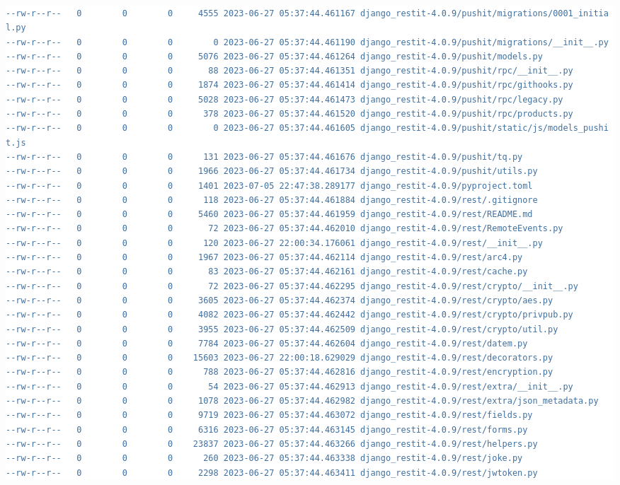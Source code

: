 ```diff
--rw-r--r--   0        0        0     4555 2023-06-27 05:37:44.461167 django_restit-4.0.9/pushit/migrations/0001_initial.py
--rw-r--r--   0        0        0        0 2023-06-27 05:37:44.461190 django_restit-4.0.9/pushit/migrations/__init__.py
--rw-r--r--   0        0        0     5076 2023-06-27 05:37:44.461264 django_restit-4.0.9/pushit/models.py
--rw-r--r--   0        0        0       88 2023-06-27 05:37:44.461351 django_restit-4.0.9/pushit/rpc/__init__.py
--rw-r--r--   0        0        0     1874 2023-06-27 05:37:44.461414 django_restit-4.0.9/pushit/rpc/githooks.py
--rw-r--r--   0        0        0     5028 2023-06-27 05:37:44.461473 django_restit-4.0.9/pushit/rpc/legacy.py
--rw-r--r--   0        0        0      378 2023-06-27 05:37:44.461520 django_restit-4.0.9/pushit/rpc/products.py
--rw-r--r--   0        0        0        0 2023-06-27 05:37:44.461605 django_restit-4.0.9/pushit/static/js/models_pushit.js
--rw-r--r--   0        0        0      131 2023-06-27 05:37:44.461676 django_restit-4.0.9/pushit/tq.py
--rw-r--r--   0        0        0     1966 2023-06-27 05:37:44.461734 django_restit-4.0.9/pushit/utils.py
--rw-r--r--   0        0        0     1401 2023-07-05 22:47:38.289177 django_restit-4.0.9/pyproject.toml
--rw-r--r--   0        0        0      118 2023-06-27 05:37:44.461884 django_restit-4.0.9/rest/.gitignore
--rw-r--r--   0        0        0     5460 2023-06-27 05:37:44.461959 django_restit-4.0.9/rest/README.md
--rw-r--r--   0        0        0       72 2023-06-27 05:37:44.462010 django_restit-4.0.9/rest/RemoteEvents.py
--rw-r--r--   0        0        0      120 2023-06-27 22:00:34.176061 django_restit-4.0.9/rest/__init__.py
--rw-r--r--   0        0        0     1967 2023-06-27 05:37:44.462114 django_restit-4.0.9/rest/arc4.py
--rw-r--r--   0        0        0       83 2023-06-27 05:37:44.462161 django_restit-4.0.9/rest/cache.py
--rw-r--r--   0        0        0       72 2023-06-27 05:37:44.462295 django_restit-4.0.9/rest/crypto/__init__.py
--rw-r--r--   0        0        0     3605 2023-06-27 05:37:44.462374 django_restit-4.0.9/rest/crypto/aes.py
--rw-r--r--   0        0        0     4082 2023-06-27 05:37:44.462442 django_restit-4.0.9/rest/crypto/privpub.py
--rw-r--r--   0        0        0     3955 2023-06-27 05:37:44.462509 django_restit-4.0.9/rest/crypto/util.py
--rw-r--r--   0        0        0     7784 2023-06-27 05:37:44.462604 django_restit-4.0.9/rest/datem.py
--rw-r--r--   0        0        0    15603 2023-06-27 22:00:18.629029 django_restit-4.0.9/rest/decorators.py
--rw-r--r--   0        0        0      788 2023-06-27 05:37:44.462816 django_restit-4.0.9/rest/encryption.py
--rw-r--r--   0        0        0       54 2023-06-27 05:37:44.462913 django_restit-4.0.9/rest/extra/__init__.py
--rw-r--r--   0        0        0     1078 2023-06-27 05:37:44.462982 django_restit-4.0.9/rest/extra/json_metadata.py
--rw-r--r--   0        0        0     9719 2023-06-27 05:37:44.463072 django_restit-4.0.9/rest/fields.py
--rw-r--r--   0        0        0     6316 2023-06-27 05:37:44.463145 django_restit-4.0.9/rest/forms.py
--rw-r--r--   0        0        0    23837 2023-06-27 05:37:44.463266 django_restit-4.0.9/rest/helpers.py
--rw-r--r--   0        0        0      260 2023-06-27 05:37:44.463338 django_restit-4.0.9/rest/joke.py
--rw-r--r--   0        0        0     2298 2023-06-27 05:37:44.463411 django_restit-4.0.9/rest/jwtoken.py
```